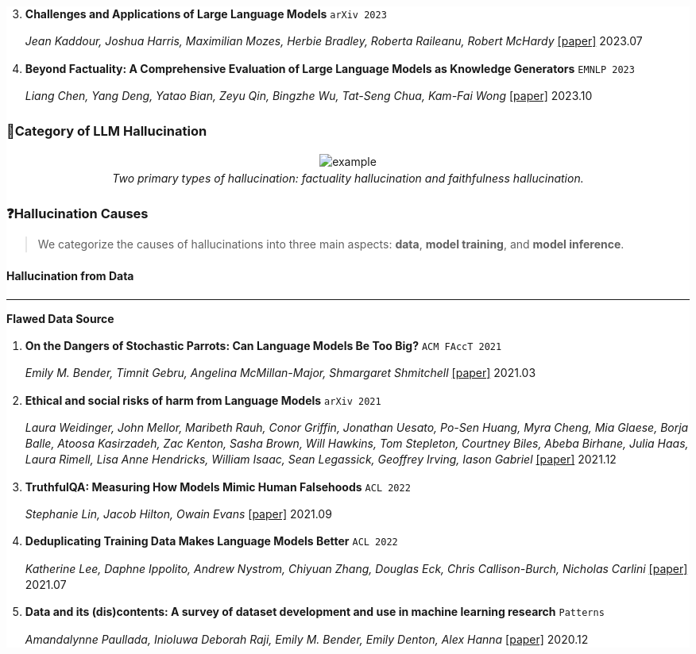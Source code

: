3. **Challenges and Applications of Large Language Models** `arXiv 2023`

   *Jean Kaddour, Joshua Harris, Maximilian Mozes, Herbie Bradley, Roberta Raileanu, Robert McHardy* [[paper]](https://arxiv.org/abs/2307.10169) 2023.07

4. **Beyond Factuality: A Comprehensive Evaluation of Large Language Models as Knowledge Generators** `EMNLP 2023`

   *Liang Chen, Yang Deng, Yatao Bian, Zeyu Qin, Bingzhe Wu, Tat-Seng Chua, Kam-Fai Wong* [[paper]](https://arxiv.org/abs/2310.07289) 2023.10

### :imp:Category of LLM Hallucination

<p align=center>
    <img src="./figure/example.png" width="75%" height="75%" alt="example"/>
    <br>
    <em>Two primary types of hallucination: factuality hallucination and faithfulness hallucination.</em>
</p>


### :question:Hallucination Causes

> We categorize the causes of hallucinations into three main aspects: **data**, **model training**, and **model inference**.

#### Hallucination from Data 

---

**Flawed Data Source**

1. **On the Dangers of Stochastic Parrots: Can Language Models Be Too Big?** `ACM FAccT 2021`

   *Emily M. Bender, Timnit Gebru, Angelina McMillan-Major, Shmargaret Shmitchell* [[paper]](https://dl.acm.org/doi/10.1145/3442188.3445922) 2021.03

2. **Ethical and social risks of harm from Language Models** `arXiv 2021`

   *Laura Weidinger, John Mellor, Maribeth Rauh, Conor Griffin, Jonathan Uesato, Po-Sen Huang, Myra Cheng, Mia Glaese, Borja Balle, Atoosa Kasirzadeh, Zac Kenton, Sasha Brown, Will Hawkins, Tom Stepleton, Courtney Biles, Abeba Birhane, Julia Haas, Laura Rimell, Lisa Anne Hendricks, William Isaac, Sean Legassick, Geoffrey Irving, Iason Gabriel* [[paper]](https://arxiv.org/abs/2112.04359) 2021.12

3. **TruthfulQA: Measuring How Models Mimic Human Falsehoods** `ACL 2022`

   *Stephanie Lin, Jacob Hilton, Owain Evans* [[paper]](https://arxiv.org/abs/2109.07958) 2021.09

4. **Deduplicating Training Data Makes Language Models Better** `ACL 2022`

   *Katherine Lee, Daphne Ippolito, Andrew Nystrom, Chiyuan Zhang, Douglas Eck, Chris Callison-Burch, Nicholas Carlini* [[paper]](https://aclanthology.org/2022.acl-long.577/) 2021.07

5. **Data and its (dis)contents: A survey of dataset development and use in machine learning research** `Patterns`

   *Amandalynne Paullada, Inioluwa Deborah Raji, Emily M. Bender, Emily Denton, Alex Hanna* [[paper]](https://www.cell.com/patterns/pdf/S2666-3899(21)00184-7.pdf) 2020.12
